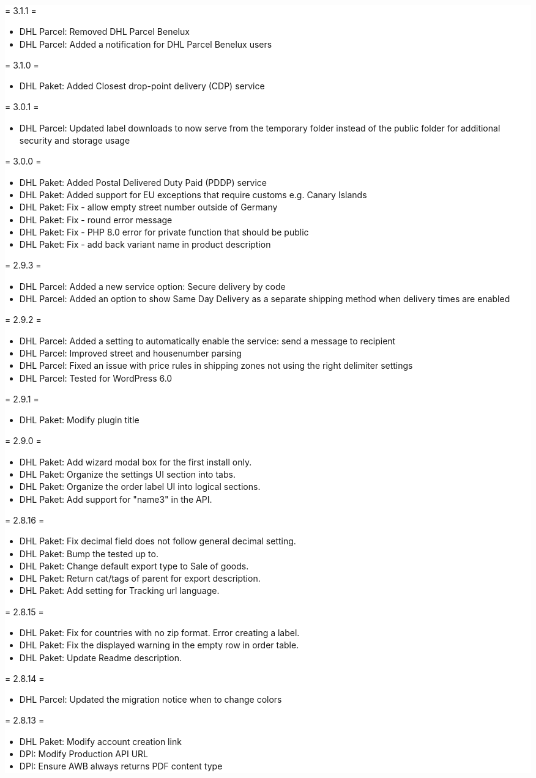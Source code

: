 = 3.1.1 =
* DHL Parcel: Removed DHL Parcel Benelux
* DHL Parcel: Added a notification for DHL Parcel Benelux users

= 3.1.0 =
* DHL Paket: Added Closest drop-point delivery (CDP) service

= 3.0.1 =
* DHL Parcel: Updated label downloads to now serve from the temporary folder instead of the public folder for additional security and storage usage

= 3.0.0 =
* DHL Paket: Added Postal Delivered Duty Paid (PDDP) service
* DHL Paket: Added support for EU exceptions that require customs e.g. Canary Islands
* DHL Paket: Fix - allow empty street number outside of Germany
* DHL Paket: Fix - round error message
* DHL Paket: Fix - PHP 8.0 error for private function that should be public
* DHL Paket: Fix - add back variant name in product description

= 2.9.3 =
* DHL Parcel: Added a new service option: Secure delivery by code
* DHL Parcel: Added an option to show Same Day Delivery as a separate shipping method when delivery times are enabled

= 2.9.2 =
* DHL Parcel: Added a setting to automatically enable the service: send a message to recipient
* DHL Parcel: Improved street and housenumber parsing
* DHL Parcel: Fixed an issue with price rules in shipping zones not using the right delimiter settings
* DHL Parcel: Tested for WordPress 6.0

= 2.9.1 =
* DHL Paket: Modify plugin title

= 2.9.0 =
* DHL Paket: Add wizard modal box for the first install only.
* DHL Paket: Organize the settings UI section into tabs.
* DHL Paket: Organize the order label UI into logical sections.
* DHL Paket: Add support for "name3" in the API.

= 2.8.16 =
* DHL Paket: Fix decimal field does not follow general decimal setting.
* DHL Paket: Bump the tested up to.
* DHL Paket: Change default export type to Sale of goods.
* DHL Paket: Return cat/tags of parent for export description.
* DHL Paket: Add setting for Tracking url language.

= 2.8.15 =
* DHL Paket: Fix for countries with no zip format. Error creating a label.
* DHL Paket: Fix the displayed warning in the empty row in order table.
* DHL Paket: Update Readme description.

= 2.8.14 =
* DHL Parcel: Updated the migration notice when to change colors

= 2.8.13 =
* DHL Paket: Modify account creation link
* DPI: Modify Production API URL
* DPI: Ensure AWB always returns PDF content type

